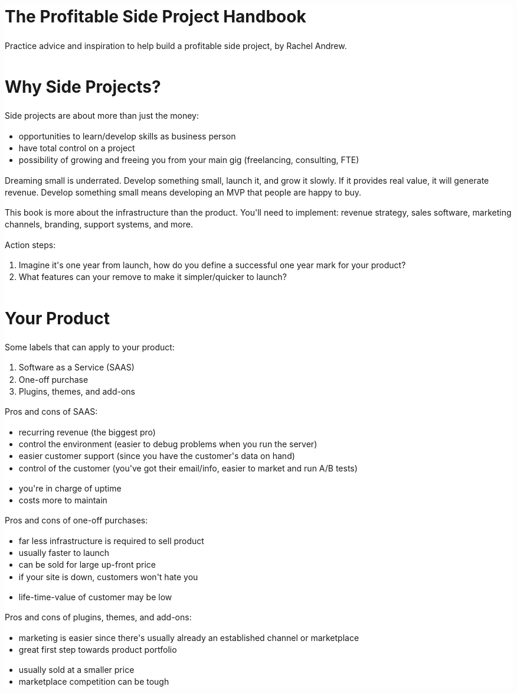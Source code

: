 The Profitable Side Project Handbook
====================================

Practice advice and inspiration to help build a profitable side project, by Rachel Andrew.

Why Side Projects?
==================

Side projects are about more than just the money:

* opportunities to learn/develop skills as business person
* have total control on a project
* possibility of growing and freeing you from your main gig (freelancing, consulting, FTE)

Dreaming small is underrated.  Develop something small, launch it, and grow it slowly.  If it
provides real value, it will generate revenue.  Develop something small means developing an MVP
that people are happy to buy.

This book is more about the infrastructure than the product.  You'll need to implement: revenue
strategy, sales software, marketing channels, branding, support systems, and more.

Action steps:

1. Imagine it's one year from launch, how do you define a successful one year mark for your product?
2. What features can your remove to make it simpler/quicker to launch?

Your Product
============

Some labels that can apply to your product:

1. Software as a Service (SAAS)
2. One-off purchase
3. Plugins, themes, and add-ons

Pros and cons of SAAS:

+ recurring revenue (the biggest pro)
+ control the environment (easier to debug problems when you run the server)
+ easier customer support (since you have the customer's data on hand)
+ control of the customer (you've got their email/info, easier to market and run A/B tests)
- you're in charge of uptime
- costs more to maintain

Pros and cons of one-off purchases:

+ far less infrastructure is required to sell product
+ usually faster to launch
+ can be sold for large up-front price
+ if your site is down, customers won't hate you
- life-time-value of customer may be low

Pros and cons of plugins, themes, and add-ons:

+ marketing is easier since there's usually already an established channel or marketplace
+ great first step towards product portfolio
- usually sold at a smaller price
- marketplace competition can be tough
